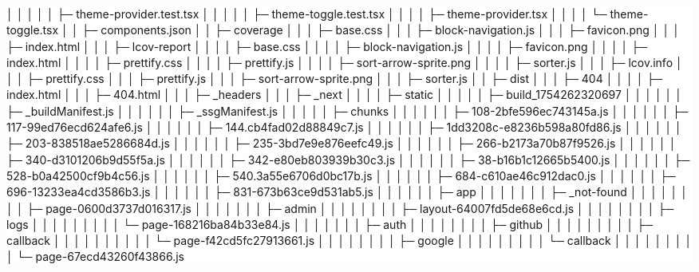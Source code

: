│ │ │ │ │ ├─ theme-provider.test.tsx
│ │ │ │ │ ├─ theme-toggle.test.tsx
│ │ │ │ ├─ theme-provider.tsx
│ │ │ │ └─ theme-toggle.tsx
│ │ ├─ components.json
│ │ ├─ coverage
│ │ │ ├─ base.css
│ │ │ ├─ block-navigation.js
│ │ │ ├─ favicon.png
│ │ │ ├─ index.html
│ │ │ ├─ lcov-report
│ │ │ │ ├─ base.css
│ │ │ │ ├─ block-navigation.js
│ │ │ │ ├─ favicon.png
│ │ │ │ ├─ index.html
│ │ │ │ ├─ prettify.css
│ │ │ │ ├─ prettify.js
│ │ │ │ ├─ sort-arrow-sprite.png
│ │ │ │ ├─ sorter.js
│ │ │ ├─ lcov.info
│ │ │ ├─ prettify.css
│ │ │ ├─ prettify.js
│ │ │ ├─ sort-arrow-sprite.png
│ │ │ ├─ sorter.js
│ │ ├─ dist
│ │ │ ├─ 404
│ │ │ │ ├─ index.html
│ │ │ ├─ 404.html
│ │ │ ├─ \_headers
│ │ │ ├─ \_next
│ │ │ │ ├─ static
│ │ │ │ │ ├─ build_1754262320697
│ │ │ │ │ │ ├─ \_buildManifest.js
│ │ │ │ │ │ ├─ \_ssgManifest.js
│ │ │ │ │ ├─ chunks
│ │ │ │ │ │ ├─ 108-2bfe596ec743145a.js
│ │ │ │ │ │ ├─ 117-99ed76ecd624afe6.js
│ │ │ │ │ │ ├─ 144.cb4fad02d88849c7.js
│ │ │ │ │ │ ├─ 1dd3208c-e8236b598a80fd86.js
│ │ │ │ │ │ ├─ 203-838518ae5286684d.js
│ │ │ │ │ │ ├─ 235-3bd7e9e876eefc49.js
│ │ │ │ │ │ ├─ 266-b2173a70b87f9526.js
│ │ │ │ │ │ ├─ 340-d3101206b9d55f5a.js
│ │ │ │ │ │ ├─ 342-e80eb803939b30c3.js
│ │ │ │ │ │ ├─ 38-b16b1c12665b5400.js
│ │ │ │ │ │ ├─ 528-b0a42500cf9b4c56.js
│ │ │ │ │ │ ├─ 540.3a55e6706d0bc17b.js
│ │ │ │ │ │ ├─ 684-c610ae46c912dac0.js
│ │ │ │ │ │ ├─ 696-13233ea4cd3586b3.js
│ │ │ │ │ │ ├─ 831-673b63ce9d531ab5.js
│ │ │ │ │ │ ├─ app
│ │ │ │ │ │ │ ├─ \_not-found
│ │ │ │ │ │ │ │ ├─ page-0600d3737d016317.js
│ │ │ │ │ │ │ ├─ admin
│ │ │ │ │ │ │ │ ├─ layout-64007fd5de68e6cd.js
│ │ │ │ │ │ │ │ ├─ logs
│ │ │ │ │ │ │ │ │ └─ page-168216ba84b33e84.js
│ │ │ │ │ │ │ ├─ auth
│ │ │ │ │ │ │ │ ├─ github
│ │ │ │ │ │ │ │ │ ├─ callback
│ │ │ │ │ │ │ │ │ │ └─ page-f42cd5fc27913661.js
│ │ │ │ │ │ │ │ ├─ google
│ │ │ │ │ │ │ │ │ └─ callback
│ │ │ │ │ │ │ │ │ └─ page-67ecd43260f43866.js
